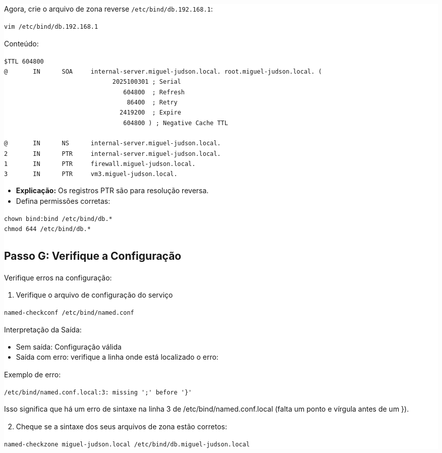 Agora, crie o arquivo de zona reverse `/etc/bind/db.192.168.1`:

```
vim /etc/bind/db.192.168.1
```

Conteúdo:

```
$TTL 604800
@       IN      SOA     internal-server.miguel-judson.local. root.miguel-judson.local. (
                              2025100301 ; Serial
                                 604800  ; Refresh
                                  86400  ; Retry
                                2419200  ; Expire
                                 604800 ) ; Negative Cache TTL

@       IN      NS      internal-server.miguel-judson.local.
2       IN      PTR     internal-server.miguel-judson.local.
1       IN      PTR     firewall.miguel-judson.local.
3       IN      PTR     vm3.miguel-judson.local.
```

- **Explicação:** Os registros PTR são para resolução reversa. 
- Defina permissões corretas:

```
chown bind:bind /etc/bind/db.*
chmod 644 /etc/bind/db.*
```

## Passo G: Verifique a Configuração
Verifique erros na configuração:

1. Verifique o arquivo de configuração do serviço

```
named-checkconf /etc/bind/named.conf
```

Interpretação da Saída:

* Sem saída: Configuração válida
* Saída com erro: verifique a linha onde está localizado o erro:

Exemplo de erro:

```
/etc/bind/named.conf.local:3: missing ';' before '}'
```

Isso significa que há um erro de sintaxe na linha 3 de /etc/bind/named.conf.local (falta um ponto e vírgula antes de um }).

2. Cheque se a sintaxe dos seus arquivos de zona estão corretos:

```
named-checkzone miguel-judson.local /etc/bind/db.miguel-judson.local
```
